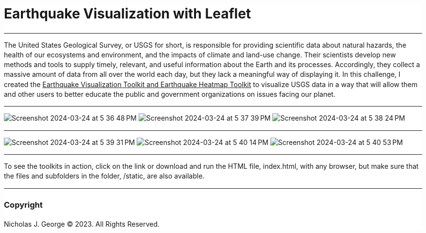 # Earthquake Visualization with Leaflet

----

The United States Geological Survey, or USGS for short, is responsible for providing scientific data about natural hazards, the health of our ecosystems and environment, and the impacts of climate and land-use change. Their scientists develop new methods and tools to supply timely, relevant, and useful information about the Earth and its processes. Accordingly, they collect a massive amount of data from all over the world each day, but they lack a meaningful way of displaying it. In this challenge, I created the [Earthquake Visualization Toolkit and Earthquake Heatmap Toolkit](https://njamesgeorge1223.github.io/Earthquake-Visualization-with-Leaflet/) to visualize USGS data in a way that will allow them and other users to better educate the public and government organizations on issues facing our planet.

----
<img width="2077" alt="Screenshot 2024-03-24 at 5 36 48 PM" src="https://github.com/njamesgeorge1223/Earthquake-Visualization-with-Leaflet/assets/152452572/1b668ce5-2c4f-4763-bb96-8725f7b941a3">

<img width="2075" alt="Screenshot 2024-03-24 at 5 37 39 PM" src="https://github.com/njamesgeorge1223/Earthquake-Visualization-with-Leaflet/assets/152452572/f3d90d5e-7855-4a13-8eb4-39b21d62342d">

<img width="848" alt="Screenshot 2024-03-24 at 5 38 24 PM" src="https://github.com/njamesgeorge1223/Earthquake-Visualization-with-Leaflet/assets/152452572/4004132a-0ab2-4da4-870f-44274a04824b">

----

<img width="2078" alt="Screenshot 2024-03-24 at 5 39 31 PM" src="https://github.com/njamesgeorge1223/Earthquake-Visualization-with-Leaflet/assets/152452572/8c7a5b28-09df-41dd-8362-7ef89e8a555d">

<img width="2077" alt="Screenshot 2024-03-24 at 5 40 14 PM" src="https://github.com/njamesgeorge1223/Earthquake-Visualization-with-Leaflet/assets/152452572/8e555436-5fb4-45fd-8ace-f9e392f1b45b">

<img width="528" alt="Screenshot 2024-03-24 at 5 40 53 PM" src="https://github.com/njamesgeorge1223/Earthquake-Visualization-with-Leaflet/assets/152452572/873e1848-b4f0-48f3-ac72-c851ce47fec4">

----

To see the toolkits in action, click on the link or download and run the HTML file, index.html, with any browser, but make sure that the files and subfolders in the folder, /static, are also available.

----

### **Copyright**

Nicholas J. George © 2023. All Rights Reserved.
